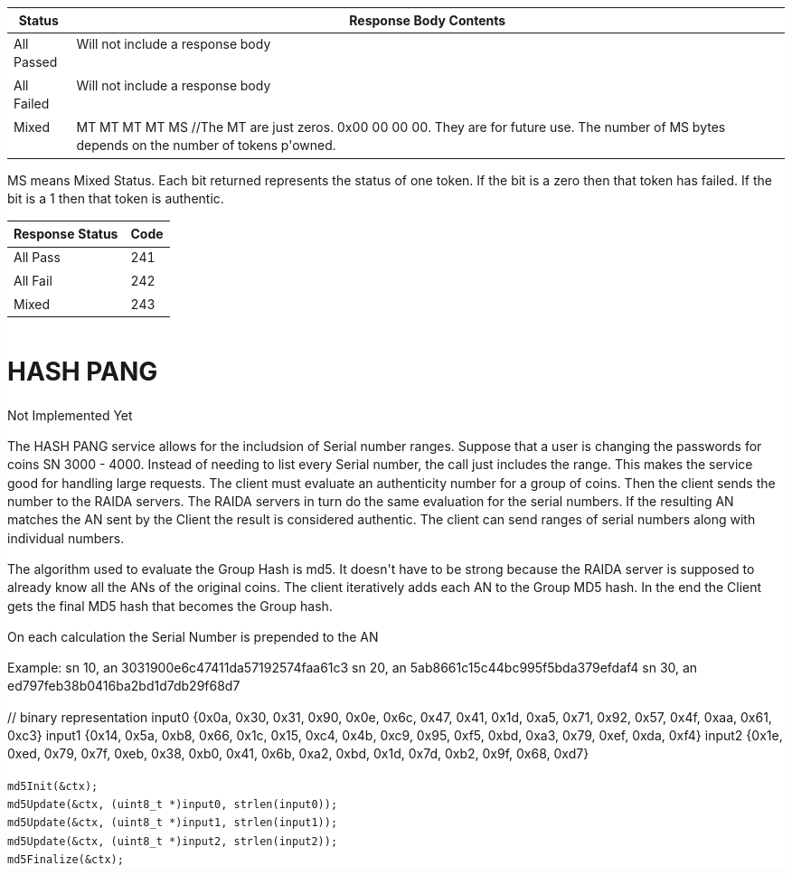 
Status| Response Body Contents
---|---
All Passed | Will not include a response body | Will not include a response body | 
All Failed | Will not include a response body
Mixed | MT MT MT MT MS  //The MT are just zeros. 0x00 00 00 00. They are for future use. The number of MS bytes depends on the number of tokens p'owned. 

MS means Mixed Status. Each bit returned represents the status of one token. If the bit is a zero then that token has failed. If the bit is a 1 then that token is authentic. 


Response Status | Code
---|---
All Pass | 241
All Fail | 242
Mixed | 243
 

# HASH PANG 
Not Implemented Yet


The HASH PANG service allows for the includsion of Serial number ranges. Suppose that a user is changing the passwords for coins SN 3000 - 4000. Instead of needing to list every Serial number, the call just includes the range. This makes the service good for handling large requests.  The client must evaluate an authenticity number for a group of coins. Then the client sends the number to the RAIDA servers. The RAIDA servers in turn do the same evaluation for the serial numbers. If the resulting AN matches the AN sent by the Client the result is considered authentic. The client can send ranges of serial numbers along with individual numbers.

The algorithm used to evaluate the Group Hash is md5. It doesn't have to be strong because the RAIDA server is supposed to already know all the ANs of the original coins. The client iteratively adds each AN to the Group MD5 hash. In the end the Client gets the final MD5 hash that becomes the Group hash.

On each calculation the Serial Number is prepended to the AN

Example:
sn 10, an 3031900e6c47411da57192574faa61c3
sn 20, an 5ab8661c15c44bc995f5bda379efdaf4
sn 30, an ed797feb38b0416ba2bd1d7db29f68d7

// binary representation 
input0 {0x0a, 0x30, 0x31, 0x90, 0x0e, 0x6c, 0x47, 0x41, 0x1d, 0xa5, 0x71, 0x92, 0x57, 0x4f, 0xaa, 0x61, 0xc3}
input1 {0x14, 0x5a, 0xb8, 0x66, 0x1c, 0x15, 0xc4, 0x4b, 0xc9, 0x95, 0xf5, 0xbd, 0xa3, 0x79, 0xef, 0xda, 0xf4}
input2 {0x1e, 0xed, 0x79, 0x7f, 0xeb, 0x38, 0xb0, 0x41, 0x6b, 0xa2, 0xbd, 0x1d, 0x7d, 0xb2, 0x9f, 0x68, 0xd7}

	md5Init(&ctx);
	md5Update(&ctx, (uint8_t *)input0, strlen(input0));
	md5Update(&ctx, (uint8_t *)input1, strlen(input1));
	md5Update(&ctx, (uint8_t *)input2, strlen(input2));
	md5Finalize(&ctx);
